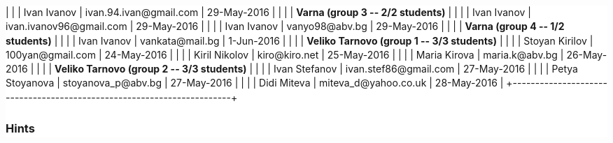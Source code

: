 |                                                                       |
| Ivan Ivanov \| ivan.94.ivan\@gmail.com \| 29-May-2016                 |
|                                                                       |
| **Varna (group 3 -- 2/2 students)**                                   |
|                                                                       |
| Ivan Ivanov \| ivan.ivanov96\@gmail.com \| 29-May-2016                |
|                                                                       |
| Ivan Ivanov \| vanyo98\@abv.bg \| 29-May-2016                         |
|                                                                       |
| **Varna (group 4 -- 1/2 students)**                                   |
|                                                                       |
| Ivan Ivanov \| vankata\@mail.bg \| 1-Jun-2016                         |
|                                                                       |
| **Veliko Tarnovo (group 1 -- 3/3 students)**                          |
|                                                                       |
| Stoyan Kirilov \| 100yan\@gmail.com \| 24-May-2016                    |
|                                                                       |
| Kiril Nikolov \| kiro\@kiro.net \| 25-May-2016                        |
|                                                                       |
| Maria Kirova \| maria.k\@abv.bg \| 26-May-2016                        |
|                                                                       |
| **Veliko Tarnovo (group 2 -- 3/3 students)**                          |
|                                                                       |
| Ivan Stefanov \| ivan.stef86\@gmail.com \| 27-May-2016                |
|                                                                       |
| Petya Stoyanova \| stoyanova\_p\@abv.bg \| 27-May-2016                |
|                                                                       |
| Didi Miteva \| miteva\_d\@yahoo.co.uk \| 28-May-2016                  |
+-----------------------------------------------------------------------+

### Hints
